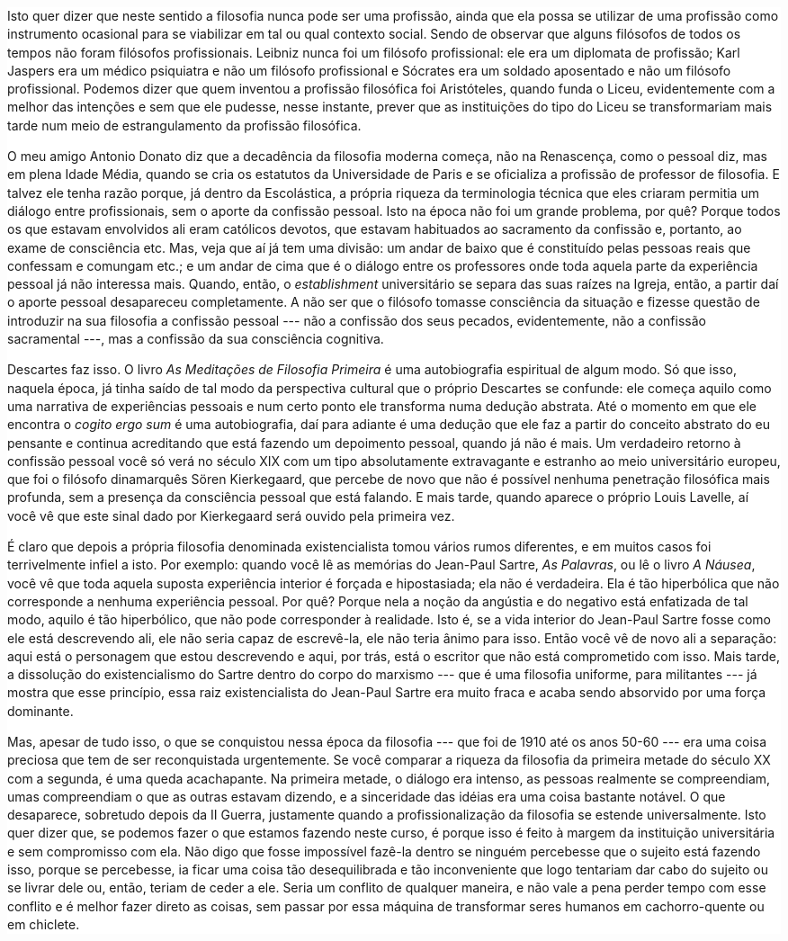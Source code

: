 Isto quer dizer que neste sentido a filosofia nunca pode ser uma profissão, ainda que ela possa se utilizar de uma profissão como instrumento ocasional para se viabilizar em tal ou qual contexto social. Sendo de observar que alguns filósofos de todos os tempos não foram filósofos profissionais. Leibniz nunca foi um filósofo profissional: ele era um diplomata de profissão; Karl Jaspers era um médico psiquiatra e não um filósofo profissional e Sócrates era um soldado aposentado e não um filósofo profissional. Podemos dizer que quem inventou a profissão filosófica foi Aristóteles, quando funda o Liceu, evidentemente com a melhor das intenções e sem que ele pudesse, nesse instante, prever que as instituições do tipo do Liceu se transformariam mais tarde num meio de estrangulamento da profissão filosófica.

O meu amigo Antonio Donato diz que a decadência da filosofia moderna começa, não na Renascença, como o pessoal diz, mas em plena Idade Média, quando se cria os estatutos da Universidade de Paris e se oficializa a profissão de professor de filosofia. E talvez ele tenha razão porque, já dentro da Escolástica, a própria riqueza da terminologia técnica que eles criaram permitia um diálogo entre profissionais, sem o aporte da confissão pessoal. Isto na época não foi um grande problema, por quê? Porque todos os que estavam envolvidos ali eram católicos devotos, que estavam habituados ao sacramento da confissão e, portanto, ao exame de consciência etc. Mas, veja que aí já tem uma divisão: um andar de baixo que é constituído pelas pessoas reais que confessam e comungam etc.; e um andar de cima que é o diálogo entre os professores onde toda aquela parte da experiência pessoal já não interessa mais. Quando, então, o *establishment* universitário se separa das suas raízes na Igreja, então, a partir daí o aporte pessoal desapareceu completamente. A não ser que o filósofo tomasse consciência da situação e fizesse questão de introduzir na sua filosofia a confissão pessoal --- não a confissão dos seus pecados, evidentemente, não a confissão sacramental ---, mas a confissão da sua consciência cognitiva.

Descartes faz isso. O livro *As Meditações de Filosofia Primeira* é uma autobiografia espiritual de algum modo. Só que isso, naquela época, já tinha saído de tal modo da perspectiva cultural que o próprio Descartes se confunde: ele começa aquilo como uma narrativa de experiências pessoais e num certo ponto ele transforma numa dedução abstrata. Até o momento em que ele encontra o *cogito ergo sum* é uma autobiografia, daí para adiante é uma dedução que ele faz a partir do conceito abstrato do eu pensante e continua acreditando que está fazendo um depoimento pessoal, quando já não é mais. Um verdadeiro retorno à confissão pessoal você só verá no século XIX com um tipo absolutamente extravagante e estranho ao meio universitário europeu, que foi o filósofo dinamarquês Sören Kierkegaard, que percebe de novo que não é possível nenhuma penetração filosófica mais profunda, sem a presença da consciência pessoal que está falando. E mais tarde, quando aparece o próprio Louis Lavelle, aí você vê que este sinal dado por Kierkegaard será ouvido pela primeira vez.

É claro que depois a própria filosofia denominada existencialista tomou vários rumos diferentes, e em muitos casos foi terrivelmente infiel a isto. Por exemplo: quando você lê as memórias do Jean-Paul Sartre, *As Palavras*, ou lê o livro *A Náusea*, você vê que toda aquela suposta experiência interior é forçada e hipostasiada; ela não é verdadeira. Ela é tão hiperbólica que não corresponde a nenhuma experiência pessoal. Por quê? Porque nela a noção da angústia e do negativo está enfatizada de tal modo, aquilo é tão hiperbólico, que não pode corresponder à realidade. Isto é, se a vida interior do Jean-Paul Sartre fosse como ele está descrevendo ali, ele não seria capaz de escrevê-la, ele não teria ânimo para isso. Então você vê de novo ali a separação: aqui está o personagem que estou descrevendo e aqui, por trás, está o escritor que não está comprometido com isso. Mais tarde, a dissolução do existencialismo do Sartre dentro do corpo do marxismo --- que é uma filosofia uniforme, para militantes --- já mostra que esse princípio, essa raiz existencialista do Jean-Paul Sartre era muito fraca e acaba sendo absorvido por uma força dominante.

Mas, apesar de tudo isso, o que se conquistou nessa época da filosofia --- que foi de 1910 até os anos 50-60 --- era uma coisa preciosa que tem de ser reconquistada urgentemente. Se você comparar a riqueza da filosofia da primeira metade do século XX com a segunda, é uma queda acachapante. Na primeira metade, o diálogo era intenso, as pessoas realmente se compreendiam, umas compreendiam o que as outras estavam dizendo, e a sinceridade das idéias era uma coisa bastante notável. O que desaparece, sobretudo depois da II Guerra, justamente quando a profissionalização da filosofia se estende universalmente. Isto quer dizer que, se podemos fazer o que estamos fazendo neste curso, é porque isso é feito à margem da instituição universitária e sem compromisso com ela. Não digo que fosse impossível fazê-la dentro se ninguém percebesse que o sujeito está fazendo isso, porque se percebesse, ia ficar uma coisa tão desequilibrada e tão inconveniente que logo tentariam dar cabo do sujeito ou se livrar dele ou, então, teriam de ceder a ele. Seria um conflito de qualquer maneira, e não vale a pena perder tempo com esse conflito e é melhor fazer direto as coisas, sem passar por essa máquina de transformar seres humanos em cachorro-quente ou em chiclete.
